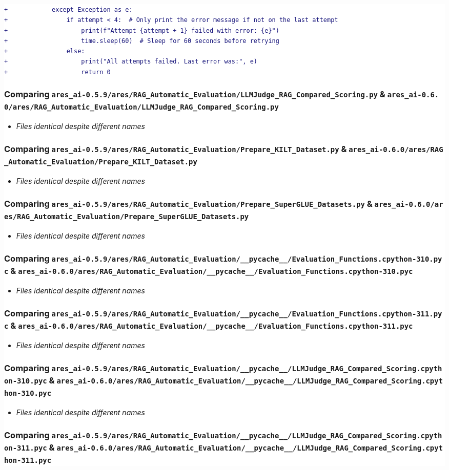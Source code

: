 ```diff
+            except Exception as e:
+                if attempt < 4:  # Only print the error message if not on the last attempt
+                    print(f"Attempt {attempt + 1} failed with error: {e}")
+                    time.sleep(60)  # Sleep for 60 seconds before retrying
+                else:
+                    print("All attempts failed. Last error was:", e)
+                    return 0
```

### Comparing `ares_ai-0.5.9/ares/RAG_Automatic_Evaluation/LLMJudge_RAG_Compared_Scoring.py` & `ares_ai-0.6.0/ares/RAG_Automatic_Evaluation/LLMJudge_RAG_Compared_Scoring.py`

 * *Files identical despite different names*

### Comparing `ares_ai-0.5.9/ares/RAG_Automatic_Evaluation/Prepare_KILT_Dataset.py` & `ares_ai-0.6.0/ares/RAG_Automatic_Evaluation/Prepare_KILT_Dataset.py`

 * *Files identical despite different names*

### Comparing `ares_ai-0.5.9/ares/RAG_Automatic_Evaluation/Prepare_SuperGLUE_Datasets.py` & `ares_ai-0.6.0/ares/RAG_Automatic_Evaluation/Prepare_SuperGLUE_Datasets.py`

 * *Files identical despite different names*

### Comparing `ares_ai-0.5.9/ares/RAG_Automatic_Evaluation/__pycache__/Evaluation_Functions.cpython-310.pyc` & `ares_ai-0.6.0/ares/RAG_Automatic_Evaluation/__pycache__/Evaluation_Functions.cpython-310.pyc`

 * *Files identical despite different names*

### Comparing `ares_ai-0.5.9/ares/RAG_Automatic_Evaluation/__pycache__/Evaluation_Functions.cpython-311.pyc` & `ares_ai-0.6.0/ares/RAG_Automatic_Evaluation/__pycache__/Evaluation_Functions.cpython-311.pyc`

 * *Files identical despite different names*

### Comparing `ares_ai-0.5.9/ares/RAG_Automatic_Evaluation/__pycache__/LLMJudge_RAG_Compared_Scoring.cpython-310.pyc` & `ares_ai-0.6.0/ares/RAG_Automatic_Evaluation/__pycache__/LLMJudge_RAG_Compared_Scoring.cpython-310.pyc`

 * *Files identical despite different names*

### Comparing `ares_ai-0.5.9/ares/RAG_Automatic_Evaluation/__pycache__/LLMJudge_RAG_Compared_Scoring.cpython-311.pyc` & `ares_ai-0.6.0/ares/RAG_Automatic_Evaluation/__pycache__/LLMJudge_RAG_Compared_Scoring.cpython-311.pyc`
